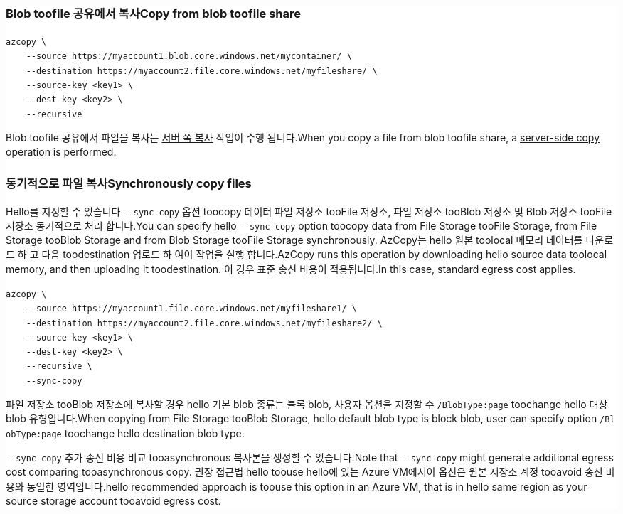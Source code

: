 ### <a name="copy-from-blob-toofile-share"></a><span data-ttu-id="4f3e2-207">Blob toofile 공유에서 복사</span><span class="sxs-lookup"><span data-stu-id="4f3e2-207">Copy from blob toofile share</span></span>

```azcopy
azcopy \
    --source https://myaccount1.blob.core.windows.net/mycontainer/ \
    --destination https://myaccount2.file.core.windows.net/myfileshare/ \
    --source-key <key1> \
    --dest-key <key2> \
    --recursive
```
<span data-ttu-id="4f3e2-208">Blob toofile 공유에서 파일을 복사는 [서버 쪽 복사](http://blogs.msdn.com/b/windowsazurestorage/archive/2012/06/12/introducing-asynchronous-cross-account-copy-blob.aspx) 작업이 수행 됩니다.</span><span class="sxs-lookup"><span data-stu-id="4f3e2-208">When you copy a file from blob toofile share, a [server-side copy](http://blogs.msdn.com/b/windowsazurestorage/archive/2012/06/12/introducing-asynchronous-cross-account-copy-blob.aspx) operation is performed.</span></span>

### <a name="synchronously-copy-files"></a><span data-ttu-id="4f3e2-209">동기적으로 파일 복사</span><span class="sxs-lookup"><span data-stu-id="4f3e2-209">Synchronously copy files</span></span>
<span data-ttu-id="4f3e2-210">Hello를 지정할 수 있습니다 `--sync-copy` 옵션 toocopy 데이터 파일 저장소 tooFile 저장소, 파일 저장소 tooBlob 저장소 및 Blob 저장소 tooFile 저장소 동기적으로 처리 합니다.</span><span class="sxs-lookup"><span data-stu-id="4f3e2-210">You can specify hello `--sync-copy` option toocopy data from File Storage tooFile Storage, from File Storage tooBlob Storage and from Blob Storage tooFile Storage synchronously.</span></span> <span data-ttu-id="4f3e2-211">AzCopy는 hello 원본 toolocal 메모리 데이터를 다운로드 하 고 다음 toodestination 업로드 하 여이 작업을 실행 합니다.</span><span class="sxs-lookup"><span data-stu-id="4f3e2-211">AzCopy runs this operation by downloading hello source data toolocal memory, and then uploading it toodestination.</span></span> <span data-ttu-id="4f3e2-212">이 경우 표준 송신 비용이 적용됩니다.</span><span class="sxs-lookup"><span data-stu-id="4f3e2-212">In this case, standard egress cost applies.</span></span>

```azcopy
azcopy \
    --source https://myaccount1.file.core.windows.net/myfileshare1/ \
    --destination https://myaccount2.file.core.windows.net/myfileshare2/ \
    --source-key <key1> \
    --dest-key <key2> \
    --recursive \
    --sync-copy
```

<span data-ttu-id="4f3e2-213">파일 저장소 tooBlob 저장소에 복사할 경우 hello 기본 blob 종류는 블록 blob, 사용자 옵션을 지정할 수 `/BlobType:page` toochange hello 대상 blob 유형입니다.</span><span class="sxs-lookup"><span data-stu-id="4f3e2-213">When copying from File Storage tooBlob Storage, hello default blob type is block blob, user can specify option `/BlobType:page` toochange hello destination blob type.</span></span>

<span data-ttu-id="4f3e2-214">`--sync-copy` 추가 송신 비용 비교 tooasynchronous 복사본을 생성할 수 있습니다.</span><span class="sxs-lookup"><span data-stu-id="4f3e2-214">Note that `--sync-copy` might generate additional egress cost comparing tooasynchronous copy.</span></span> <span data-ttu-id="4f3e2-215">권장 접근법 hello toouse hello에 있는 Azure VM에서이 옵션은 원본 저장소 계정 tooavoid 송신 비용와 동일한 영역입니다.</span><span class="sxs-lookup"><span data-stu-id="4f3e2-215">hello recommended approach is toouse this option in an Azure VM, that is in hello same region as your source storage account tooavoid egress cost.</span></span>
